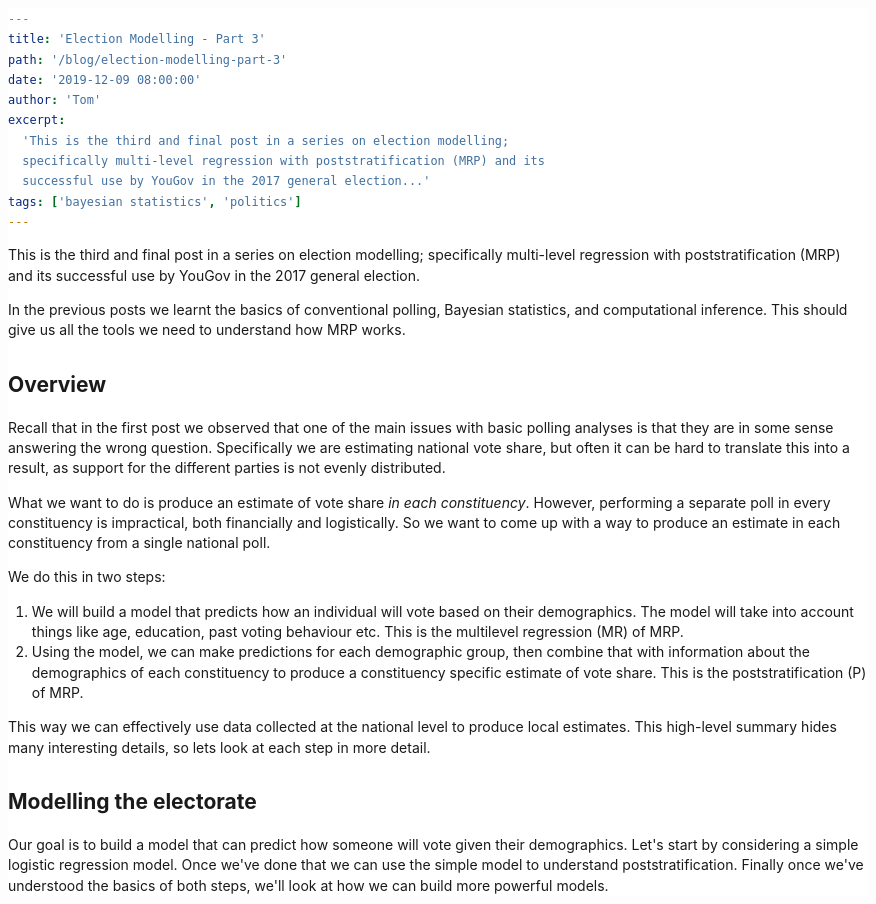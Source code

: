 ```yaml
---
title: 'Election Modelling - Part 3'
path: '/blog/election-modelling-part-3'
date: '2019-12-09 08:00:00'
author: 'Tom'
excerpt:
  'This is the third and final post in a series on election modelling;
  specifically multi-level regression with poststratification (MRP) and its
  successful use by YouGov in the 2017 general election...'
tags: ['bayesian statistics', 'politics']
---
```


This is the third and final post in a series on election modelling; specifically
multi-level regression with poststratification (MRP) and its successful use by
YouGov in the 2017 general election.

In the previous posts we learnt the basics of conventional polling, Bayesian
statistics, and computational inference. This should give us all the tools we
need to understand how MRP works.

## Overview

Recall that in the first post we observed that one of the main issues with basic
polling analyses is that they are in some sense answering the wrong question.
Specifically we are estimating national vote share, but often it can be hard to
translate this into a result, as support for the different parties is not evenly
distributed.

What we want to do is produce an estimate of vote share _in each constituency_.
However, performing a separate poll in every constituency is impractical, both
financially and logistically. So we want to come up with a way to produce an
estimate in each constituency from a single national poll.

We do this in two steps:

1. We will build a model that predicts how an individual will vote based on
   their demographics. The model will take into account things like age,
   education, past voting behaviour etc. This is the multilevel regression (MR)
   of MRP.
2. Using the model, we can make predictions for each demographic group, then
   combine that with information about the demographics of each constituency to
   produce a constituency specific estimate of vote share. This is the
   poststratification (P) of MRP.

This way we can effectively use data collected at the national level to produce
local estimates. This high-level summary hides many interesting details, so lets
look at each step in more detail.

## Modelling the electorate

Our goal is to build a model that can predict how someone will vote given their
demographics. Let's start by considering a simple logistic regression model.
Once we've done that we can use the simple model to understand
poststratification. Finally once we've understood the basics of both steps,
we'll look at how we can build more powerful models.
